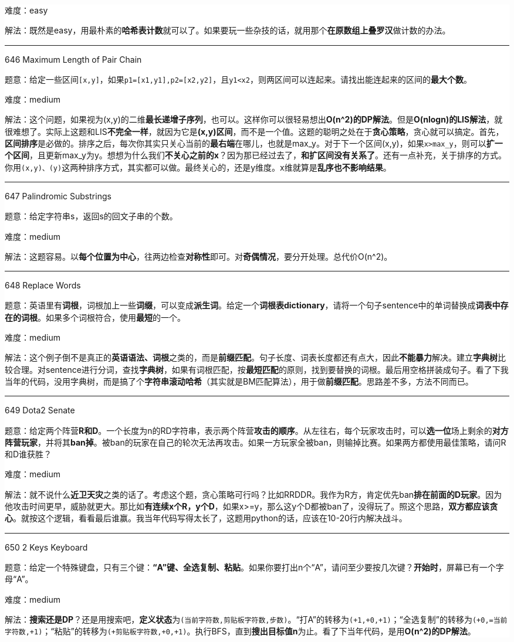难度：easy

解法：既然是easy，用最朴素的<b>哈希表计数</b>就可以了。如果要玩一些杂技的话，就用那个<b>在原数组上叠罗汉</b>做计数的办法。

<hr>

646 Maximum Length of Pair Chain

题意：给定一些区间`[x,y]`，如果`p1=[x1,y1],p2=[x2,y2]`，且`y1<x2`，则两区间可以连起来。请找出能连起来的区间的<b>最大个数</b>。

难度：medium

解法：这个问题，如果视为(x,y)的二维<b>最长递增子序列</b>，也可以。这样你可以很轻易想出<b>O(n^2)的DP解法</b>。但是<b>O(nlogn)的LIS解法</b>，就很难想了。实际上这题和LIS<b>不完全一样</b>，就因为它是<b>(x,y)区间</b>，而不是一个值。这题的聪明之处在于<b>贪心策略</b>，贪心就可以搞定。首先，<b>区间排序</b>是必做的。排序之后，每次你其实只关心当前的<b>最右端</b>在哪儿，也就是max_y。对于下一个区间(x,y)，如果`x>max_y`，则可以<b>扩一个区间</b>，且更新max_y为y。想想为什么我们<b>不关心之前的x</b>？因为那已经过去了，<b>和扩区间没有关系了</b>。还有一点补充，关于排序的方式。你用`(x,y)、(y)`这两种排序方式，其实都可以做。最终关心的，还是y维度。x维就算是<b>乱序也不影响结果</b>。

<hr>

647 Palindromic Substrings

题意：给定字符串s，返回s的回文子串的个数。

难度：medium

解法：这题容易。以<b>每个位置为中心</b>，往两边检查<b>对称性</b>即可。对<b>奇偶情况</b>，要分开处理。总代价O(n^2)。

<hr>

648 Replace Words

题意：英语里有<b>词根</b>，词根加上一些<b>词缀</b>，可以变成<b>派生词</b>。给定一个<b>词根表dictionary</b>，请将一个句子sentence中的单词替换成<b>词表中存在的词根</b>。如果多个词根符合，使用<b>最短</b>的一个。

难度：medium

解法：这个例子倒不是真正的<b>英语语法、词根</b>之类的，而是<b>前缀匹配</b>。句子长度、词表长度都还有点大，因此<b>不能暴力</b>解决。建立<b>字典树</b>比较合理。对sentence进行分词，查找<b>字典树</b>，如果有词根匹配，按<b>最短匹配</b>的原则，找到要替换的词根。最后用空格拼装成句子。看了下我当年的代码，没用字典树，而是搞了个<b>字符串滚动哈希</b>（其实就是BM匹配算法），用于做<b>前缀匹配</b>。思路差不多，方法不同而已。

<hr>

649 Dota2 Senate

题意：给定两个阵营<b>R和D</b>。一个长度为n的RD字符串，表示两个阵营<b>攻击的顺序</b>。从左往右，每个玩家攻击时，可以<b>选一位</b>场上剩余的<b>对方阵营玩家</b>，并将其<b>ban掉</b>。被ban的玩家在自己的轮次无法再攻击。如果一方玩家全被ban，则输掉比赛。如果两方都使用最佳策略，请问R和D谁获胜？

难度：medium

解法：就不说什么<b>近卫天灾</b>之类的话了。考虑这个题，贪心策略可行吗？比如RRDDR。我作为R方，肯定优先ban<b>排在前面的D玩家</b>。因为他攻击时间更早，威胁就更大。那比如<b>有连续x个R，y个D</b>，如果x>=y，那么这y个D都被ban了，没得玩了。照这个思路，<b>双方都应该贪心</b>。就按这个逻辑，看看最后谁赢。我当年代码写得太长了，这题用python的话，应该在10-20行内解决战斗。

<hr>

650 2 Keys Keyboard

题意：给定一个特殊键盘，只有三个键：<b>“A”键、全选复制、粘贴</b>。如果你要打出n个“A”，请问至少要按几次键？<b>开始时</b>，屏幕已有一个字母“A”。

难度：medium

解法：<b>搜索还是DP</b>？还是用搜索吧，<b>定义状态</b>为`(当前字符数,剪贴板字符数,步数)`。“打A”的转移为`(+1,+0,+1)`；“全选复制”的转移为`(+0,=当前字符数,+1)`；“粘贴”的转移为`(+剪贴板字符数,+0,+1)`。执行BFS，直到<b>搜出目标值n</b>为止。看了下当年代码，是用<b>O(n^2)的DP解法</b>。

